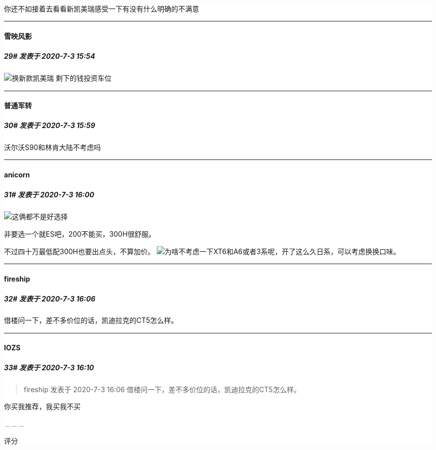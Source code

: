 你还不如接着去看看新凯美瑞感受一下有没有什么明确的不满意


-----

####  雪映风影  
##### 29#       发表于 2020-7-3 15:54


<img src="https://static.saraba1st.com/image/smiley/face2017/067.png" referrerpolicy="no-referrer">换新款凯美瑞 剩下的钱投资车位


-----

####  普通军转  
##### 30#       发表于 2020-7-3 15:59


沃尔沃S90和林肯大陆不考虑吗


-----

####  anicorn  
##### 31#       发表于 2020-7-3 16:00


<img src="https://static.saraba1st.com/image/smiley/face2017/029.png" referrerpolicy="no-referrer">这俩都不是好选择

非要选一个就ES吧，200不能买，300H很舒服。

不过四十万最低配300H也要出点头，不算加价。
<img src="https://static.saraba1st.com/image/smiley/face2017/124.png" referrerpolicy="no-referrer">为啥不考虑一下XT6和A6或者3系呢，开了这么久日系，可以考虑换换口味。


-----

####  fireship  
##### 32#       发表于 2020-7-3 16:06


借楼问一下，差不多价位的话，凯迪拉克的CT5怎么样。


-----

####  IOZS  
##### 33#       发表于 2020-7-3 16:10


<blockquote>fireship 发表于 2020-7-3 16:06
借楼问一下，差不多价位的话，凯迪拉克的CT5怎么样。</blockquote>
你买我推荐，我买我不买


﹍﹍﹍

评分
